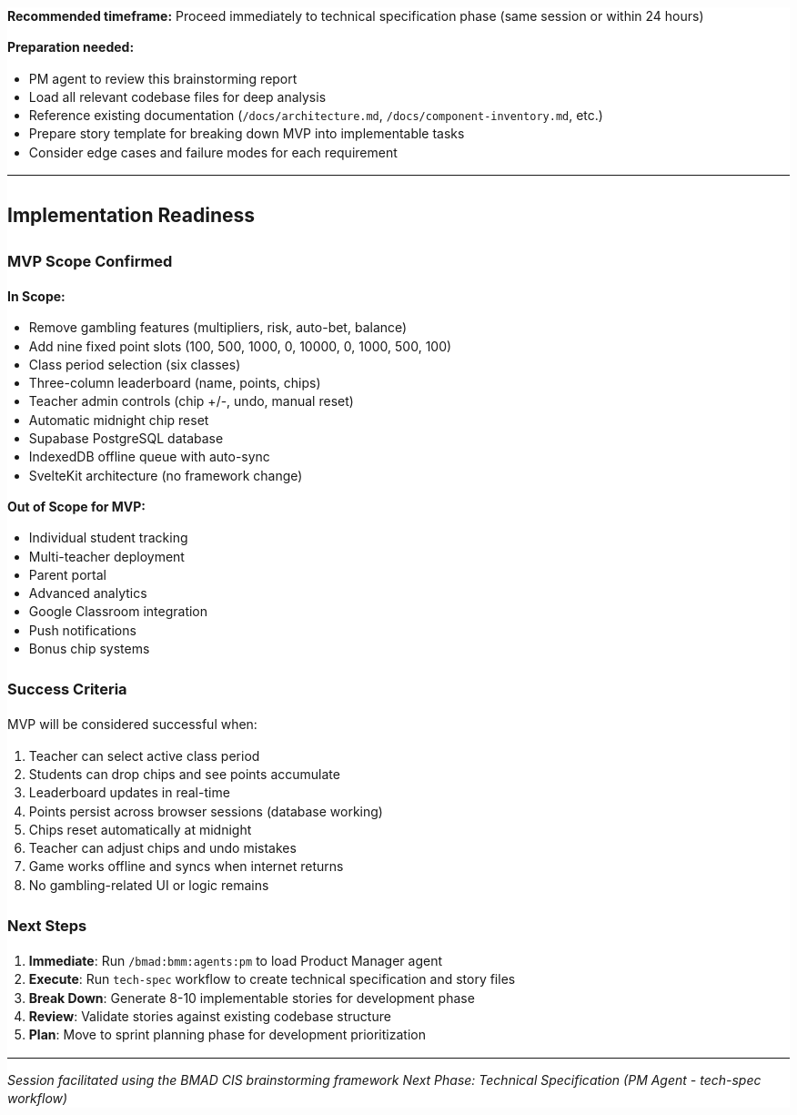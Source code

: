 **Recommended timeframe:** Proceed immediately to technical specification phase (same session or within 24 hours)

**Preparation needed:**
- PM agent to review this brainstorming report
- Load all relevant codebase files for deep analysis
- Reference existing documentation (`/docs/architecture.md`, `/docs/component-inventory.md`, etc.)
- Prepare story template for breaking down MVP into implementable tasks
- Consider edge cases and failure modes for each requirement

---

## Implementation Readiness

### MVP Scope Confirmed

**In Scope:**
- Remove gambling features (multipliers, risk, auto-bet, balance)
- Add nine fixed point slots (100, 500, 1000, 0, 10000, 0, 1000, 500, 100)
- Class period selection (six classes)
- Three-column leaderboard (name, points, chips)
- Teacher admin controls (chip +/-, undo, manual reset)
- Automatic midnight chip reset
- Supabase PostgreSQL database
- IndexedDB offline queue with auto-sync
- SvelteKit architecture (no framework change)

**Out of Scope for MVP:**
- Individual student tracking
- Multi-teacher deployment
- Parent portal
- Advanced analytics
- Google Classroom integration
- Push notifications
- Bonus chip systems

### Success Criteria

MVP will be considered successful when:
1. Teacher can select active class period
2. Students can drop chips and see points accumulate
3. Leaderboard updates in real-time
4. Points persist across browser sessions (database working)
5. Chips reset automatically at midnight
6. Teacher can adjust chips and undo mistakes
7. Game works offline and syncs when internet returns
8. No gambling-related UI or logic remains

### Next Steps

1. **Immediate**: Run `/bmad:bmm:agents:pm` to load Product Manager agent
2. **Execute**: Run `tech-spec` workflow to create technical specification and story files
3. **Break Down**: Generate 8-10 implementable stories for development phase
4. **Review**: Validate stories against existing codebase structure
5. **Plan**: Move to sprint planning phase for development prioritization

---

_Session facilitated using the BMAD CIS brainstorming framework_
_Next Phase: Technical Specification (PM Agent - tech-spec workflow)_
